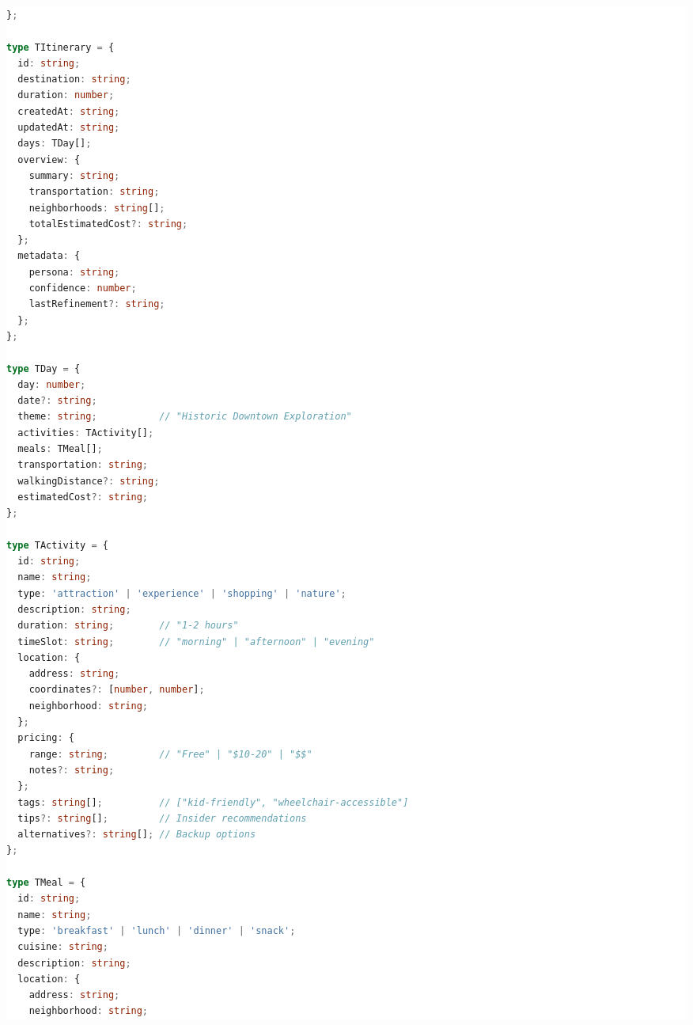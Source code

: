 ```typescript
};

type TItinerary = {
  id: string;
  destination: string;
  duration: number;
  createdAt: string;
  updatedAt: string;
  days: TDay[];
  overview: {
    summary: string;
    transportation: string;
    neighborhoods: string[];
    totalEstimatedCost?: string;
  };
  metadata: {
    persona: string;
    confidence: number;
    lastRefinement?: string;
  };
};

type TDay = {
  day: number;
  date?: string;
  theme: string;           // "Historic Downtown Exploration"
  activities: TActivity[];
  meals: TMeal[];
  transportation: string;
  walkingDistance?: string;
  estimatedCost?: string;
};

type TActivity = {
  id: string;
  name: string;
  type: 'attraction' | 'experience' | 'shopping' | 'nature';
  description: string;
  duration: string;        // "1-2 hours"
  timeSlot: string;        // "morning" | "afternoon" | "evening"
  location: {
    address: string;
    coordinates?: [number, number];
    neighborhood: string;
  };
  pricing: {
    range: string;         // "Free" | "$10-20" | "$$"
    notes?: string;
  };
  tags: string[];          // ["kid-friendly", "wheelchair-accessible"]
  tips?: string[];         // Insider recommendations
  alternatives?: string[]; // Backup options
};

type TMeal = {
  id: string;
  name: string;
  type: 'breakfast' | 'lunch' | 'dinner' | 'snack';
  cuisine: string;
  description: string;
  location: {
    address: string;
    neighborhood: string;
```
